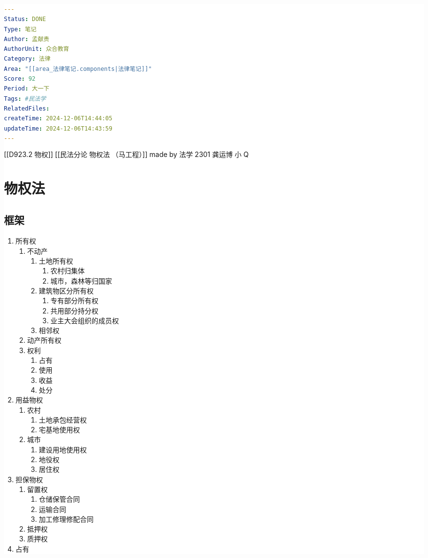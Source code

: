 ```yaml
---
Status: DONE
Type: 笔记
Author: 孟献贵
AuthorUnit: 众合教育
Category: 法律
Area: "[[area_法律笔记.components|法律笔记]]"
Score: 92
Period: 大一下
Tags: #民法学 
RelatedFiles: 
createTime: 2024-12-06T14:44:05
updateTime: 2024-12-06T14:43:59
---
```

[[D923.2 物权]]
[[民法分论  物权法 （马工程）]]
made by 法学 2301 龚运博
		小 Q
# 物权法
## 框架
1. 所有权
	1. 不动产
		1. 土地所有权
			1. 农村归集体
			2. 城市，森林等归国家
		2. 建筑物区分所有权
			1. 专有部分所有权
			2. 共用部分持分权
			3. 业主大会组织的成员权
		3. 相邻权
	2. 动产所有权
	3. 权利
		1. 占有
		2. 使用
		3. 收益
		4. 处分
2. 用益物权
	1. 农村
		1. 土地承包经营权
		2. 宅基地使用权
	2. 城市
		1. 建设用地使用权
		2. 地役权
		3. 居住权
3. 担保物权
	1. 留置权
		1. 仓储保管合同
		2. 运输合同
		3. 加工修理修配合同
	2. 抵押权
	3. 质押权
4. 占有
